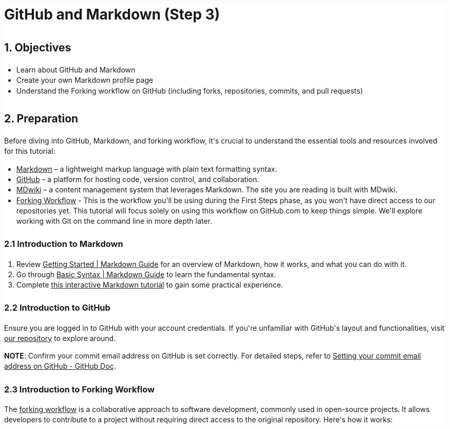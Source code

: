 # GitHub and Markdown (Step 3)

## 1. Objectives

- Learn about GitHub and Markdown
- Create your own Markdown profile page
- Understand the Forking workflow on GitHub (including forks, repositories, commits, and pull requests)

## 2. Preparation

Before diving into GitHub, Markdown, and forking workflow, it's crucial to understand the essential tools and resources involved for this tutorial:

- [Markdown](https://en.wikipedia.org/wiki/Markdown) – a lightweight markup language with plain text formatting syntax.
- [GitHub](https://docs.github.com/en) –  a platform for hosting code, version control, and collaboration.
- [MDwiki](http://dynalon.github.io/mdwiki/#!quickstart.md) – a content management system that leverages Markdown. The site you are reading is built with MDwiki.
- [Forking Workflow](https://www.atlassian.com/git/tutorials/comparing-workflows/forking-workflow) - This is the workflow you'll be using during the First Steps phase, as you won't have direct access to our repositories yet. This tutorial will focus solely on using this workflow on GitHub.com to keep things simple. We'll explore working with Git on the command line in more depth later.

### 2.1 Introduction to Markdown

1. Review [Getting Started | Markdown Guide](https://www.markdownguide.org/getting-started/) for an overview of Markdown, how it works, and what you can do with it.
2. Go through [Basic Syntax | Markdown Guide](https://www.markdownguide.org/basic-syntax/) to learn the fundamental syntax.
3. Complete [this interactive Markdown tutorial](https://tylingsoft.github.io/tutorial.md/#whats-markdown) to gain some practical experience.

### 2.2 Introduction to GitHub

Ensure you are logged in to GitHub with your account credentials. If you're unfamiliar with GitHub's layout and functionalities, visit [our repository](https://github.com/open-learning-exchange/open-learning-exchange.github.io) to explore around.

**NOTE**: Confirm your commit email address on GitHub is set correctly. For detailed steps, refer to [Setting your commit email address on GitHub - GitHub Doc](https://docs.github.com/en/account-and-profile/setting-up-and-managing-your-personal-account-on-github/managing-email-preferences/setting-your-commit-email-address#setting-your-commit-email-address-on-github).

### 2.3 Introduction to Forking Workflow

The [forking workflow](https://www.atlassian.com/git/tutorials/comparing-workflows/forking-workflow) is a collaborative approach to software development, commonly used in open-source projects. It allows developers to contribute to a project without requiring direct access to the original repository. Here's how it works:
